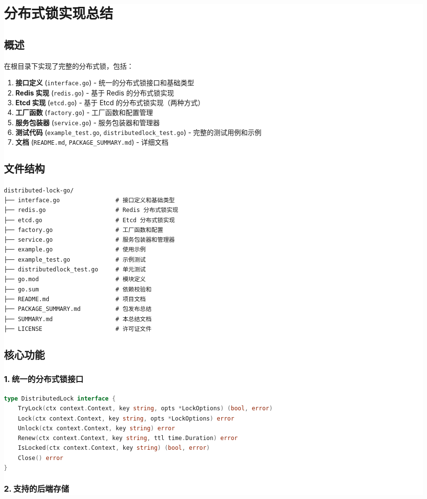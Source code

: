# 分布式锁实现总结

## 概述

在根目录下实现了完整的分布式锁，包括：

1. **接口定义** (`interface.go`) - 统一的分布式锁接口和基础类型
2. **Redis 实现** (`redis.go`) - 基于 Redis 的分布式锁实现
3. **Etcd 实现** (`etcd.go`) - 基于 Etcd 的分布式锁实现（两种方式）
4. **工厂函数** (`factory.go`) - 工厂函数和配置管理
5. **服务包装器** (`service.go`) - 服务包装器和管理器
6. **测试代码** (`example_test.go`, `distributedlock_test.go`) - 完整的测试用例和示例
7. **文档** (`README.md`, `PACKAGE_SUMMARY.md`) - 详细文档

## 文件结构

```
distributed-lock-go/
├── interface.go                # 接口定义和基础类型
├── redis.go                    # Redis 分布式锁实现
├── etcd.go                     # Etcd 分布式锁实现
├── factory.go                  # 工厂函数和配置
├── service.go                  # 服务包装器和管理器
├── example.go                  # 使用示例
├── example_test.go             # 示例测试
├── distributedlock_test.go     # 单元测试
├── go.mod                      # 模块定义
├── go.sum                      # 依赖校验和
├── README.md                   # 项目文档
├── PACKAGE_SUMMARY.md          # 包发布总结
├── SUMMARY.md                  # 本总结文档
├── LICENSE                     # 许可证文件
```

## 核心功能

### 1. 统一的分布式锁接口

```go
type DistributedLock interface {
    TryLock(ctx context.Context, key string, opts *LockOptions) (bool, error)
    Lock(ctx context.Context, key string, opts *LockOptions) error
    Unlock(ctx context.Context, key string) error
    Renew(ctx context.Context, key string, ttl time.Duration) error
    IsLocked(ctx context.Context, key string) (bool, error)
    Close() error
}
```

### 2. 支持的后端存储
